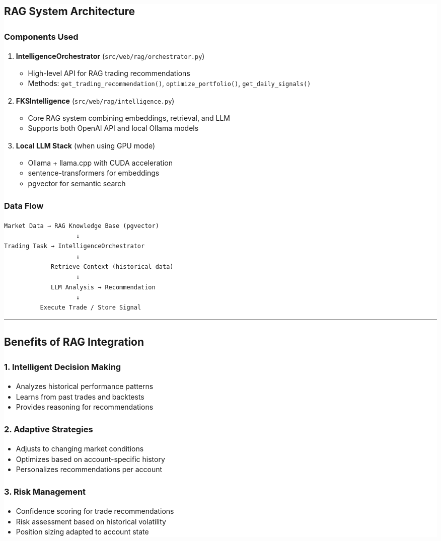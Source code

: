 
## RAG System Architecture

### Components Used

1. **IntelligenceOrchestrator** (`src/web/rag/orchestrator.py`)
   - High-level API for RAG trading recommendations
   - Methods: `get_trading_recommendation()`, `optimize_portfolio()`, `get_daily_signals()`

2. **FKSIntelligence** (`src/web/rag/intelligence.py`)
   - Core RAG system combining embeddings, retrieval, and LLM
   - Supports both OpenAI API and local Ollama models

3. **Local LLM Stack** (when using GPU mode)
   - Ollama + llama.cpp with CUDA acceleration
   - sentence-transformers for embeddings
   - pgvector for semantic search

### Data Flow

```
Market Data → RAG Knowledge Base (pgvector)
                    ↓
Trading Task → IntelligenceOrchestrator
                    ↓
             Retrieve Context (historical data)
                    ↓
             LLM Analysis → Recommendation
                    ↓
          Execute Trade / Store Signal
```

---

## Benefits of RAG Integration

### 1. Intelligent Decision Making

- Analyzes historical performance patterns
- Learns from past trades and backtests
- Provides reasoning for recommendations

### 2. Adaptive Strategies

- Adjusts to changing market conditions
- Optimizes based on account-specific history
- Personalizes recommendations per account

### 3. Risk Management

- Confidence scoring for trade recommendations
- Risk assessment based on historical volatility
- Position sizing adapted to account state
